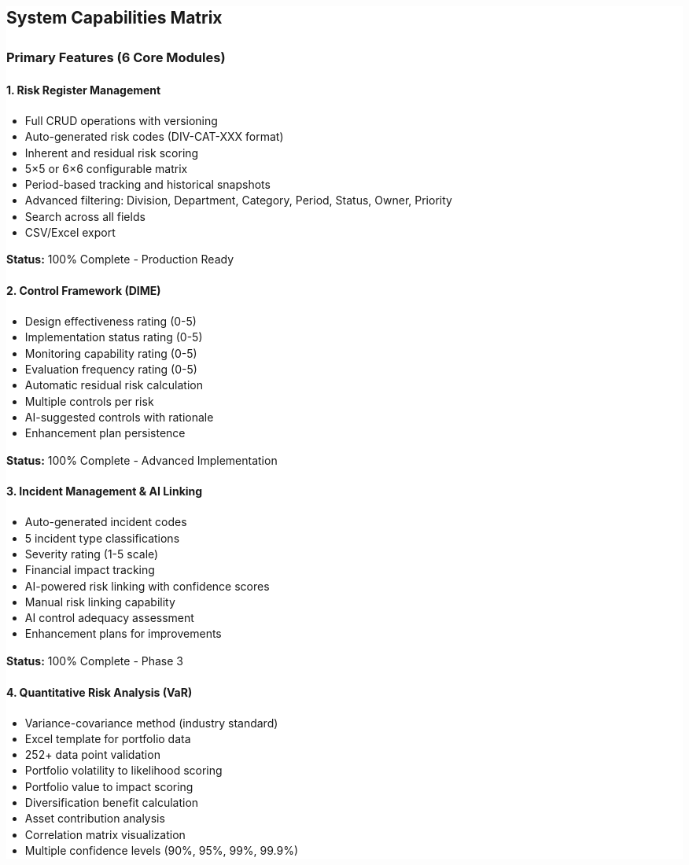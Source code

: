 
## System Capabilities Matrix

### Primary Features (6 Core Modules)

#### 1. Risk Register Management
- Full CRUD operations with versioning
- Auto-generated risk codes (DIV-CAT-XXX format)
- Inherent and residual risk scoring
- 5×5 or 6×6 configurable matrix
- Period-based tracking and historical snapshots
- Advanced filtering: Division, Department, Category, Period, Status, Owner, Priority
- Search across all fields
- CSV/Excel export

**Status:** 100% Complete - Production Ready

#### 2. Control Framework (DIME)
- Design effectiveness rating (0-5)
- Implementation status rating (0-5)
- Monitoring capability rating (0-5)
- Evaluation frequency rating (0-5)
- Automatic residual risk calculation
- Multiple controls per risk
- AI-suggested controls with rationale
- Enhancement plan persistence

**Status:** 100% Complete - Advanced Implementation

#### 3. Incident Management & AI Linking
- Auto-generated incident codes
- 5 incident type classifications
- Severity rating (1-5 scale)
- Financial impact tracking
- AI-powered risk linking with confidence scores
- Manual risk linking capability
- AI control adequacy assessment
- Enhancement plans for improvements

**Status:** 100% Complete - Phase 3

#### 4. Quantitative Risk Analysis (VaR)
- Variance-covariance method (industry standard)
- Excel template for portfolio data
- 252+ data point validation
- Portfolio volatility to likelihood scoring
- Portfolio value to impact scoring
- Diversification benefit calculation
- Asset contribution analysis
- Correlation matrix visualization
- Multiple confidence levels (90%, 95%, 99%, 99.9%)
